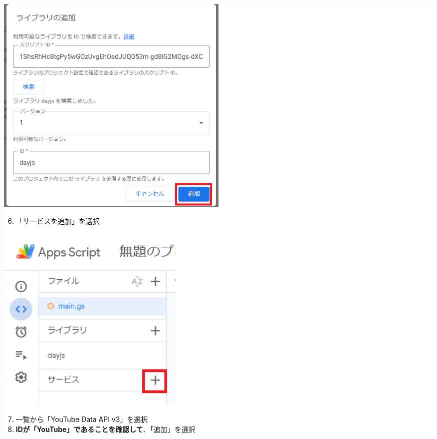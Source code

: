 <img src="img/gas/9.png" width="50%">  

6. 「サービスを追加」を選択  
<img src="img/gas/10.png" width="40%">  

7. 一覧から「YouTube Data API v3」を選択  
8. **IDが「YouTube」であることを確認して**、「追加」を選択  